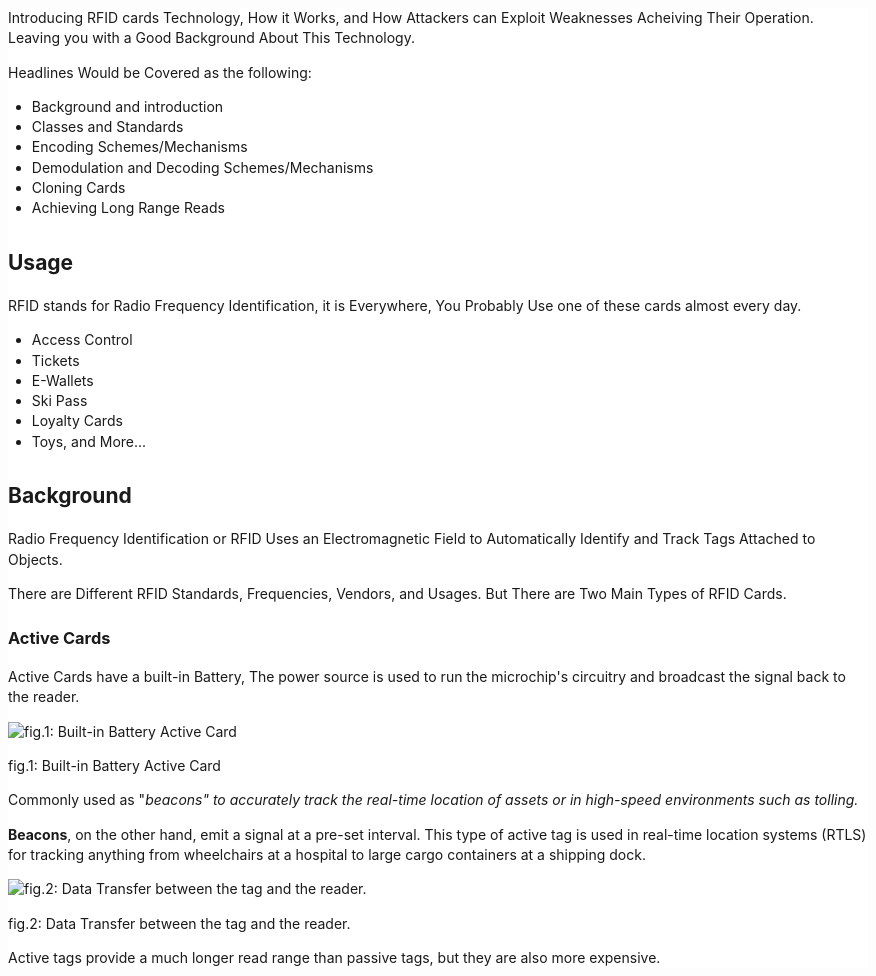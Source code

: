 Introducing RFID cards Technology, How it Works, and How Attackers can Exploit Weaknesses Acheiving Their Operation. Leaving you with a Good Background About This Technology. 

Headlines Would be Covered as the following: 

- Background and introduction
- Classes and Standards
- Encoding Schemes/Mechanisms
- Demodulation and Decoding Schemes/Mechanisms
- Cloning Cards
- Achieving Long Range Reads

## Usage

RFID stands for Radio Frequency Identification, it is Everywhere, You Probably Use one of these cards almost every day. 

- Access Control
- Tickets
- E-Wallets
- Ski Pass
- Loyalty Cards
- Toys, and More...

 

## Background

Radio Frequency Identification or RFID Uses an Electromagnetic Field to Automatically Identify and Track Tags Attached to Objects.

There are Different RFID Standards, Frequencies, Vendors, and Usages. But There are Two Main Types of RFID Cards. 

### Active Cards

Active Cards have a built-in Battery, The power source is used to run the microchip's circuitry and broadcast the signal back to the reader.

![fig.1: Built-in Battery Active Card](/images/Untitled.png)

fig.1: Built-in Battery Active Card

Commonly used as "**beacons" *to accurately track the real-time location of assets or in high-speed environments such as tolling**.*

**Beacons**, on the other hand, emit a signal at a pre-set interval. This type of active tag is used in real-time location systems (RTLS) for tracking anything from wheelchairs at a hospital to large cargo containers at a shipping dock. 

![fig.2: Data Transfer between the tag and the reader.](/images/Untitled%201.png)

fig.2: Data Transfer between the tag and the reader.

Active tags provide a much longer read range than passive tags, but they are also more expensive.
